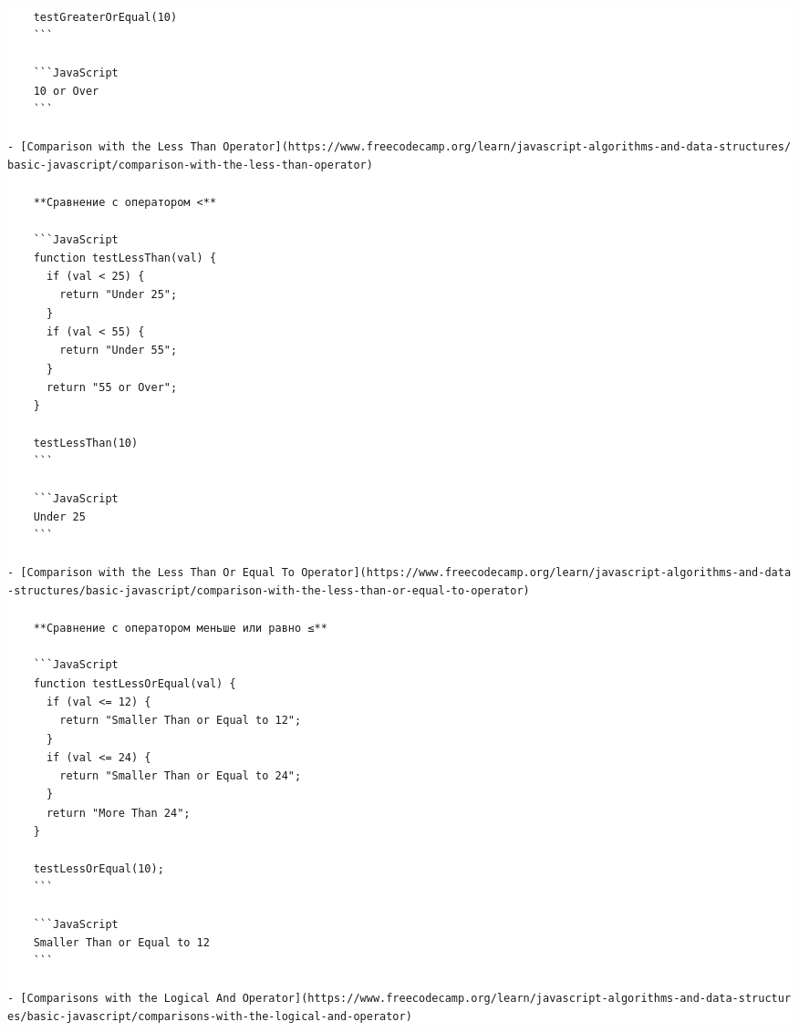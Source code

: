         testGreaterOrEqual(10)
        ```
        
        ```JavaScript
        10 or Over
        ```
        
    - [Comparison with the Less Than Operator](https://www.freecodecamp.org/learn/javascript-algorithms-and-data-structures/basic-javascript/comparison-with-the-less-than-operator)
        
        **Сравнение с оператором <**
        
        ```JavaScript
        function testLessThan(val) {
          if (val < 25) {
            return "Under 25";
          }
          if (val < 55) {
            return "Under 55";
          }
          return "55 or Over";
        }
        
        testLessThan(10)
        ```
        
        ```JavaScript
        Under 25
        ```
        
    - [Comparison with the Less Than Or Equal To Operator](https://www.freecodecamp.org/learn/javascript-algorithms-and-data-structures/basic-javascript/comparison-with-the-less-than-or-equal-to-operator)
        
        **Сравнение с оператором меньше или равно ≤**
        
        ```JavaScript
        function testLessOrEqual(val) {
          if (val <= 12) {  
            return "Smaller Than or Equal to 12";
          }
          if (val <= 24) {  
            return "Smaller Than or Equal to 24";
          }
          return "More Than 24";
        }
        
        testLessOrEqual(10);
        ```
        
        ```JavaScript
        Smaller Than or Equal to 12
        ```
        
    - [Comparisons with the Logical And Operator](https://www.freecodecamp.org/learn/javascript-algorithms-and-data-structures/basic-javascript/comparisons-with-the-logical-and-operator)
        